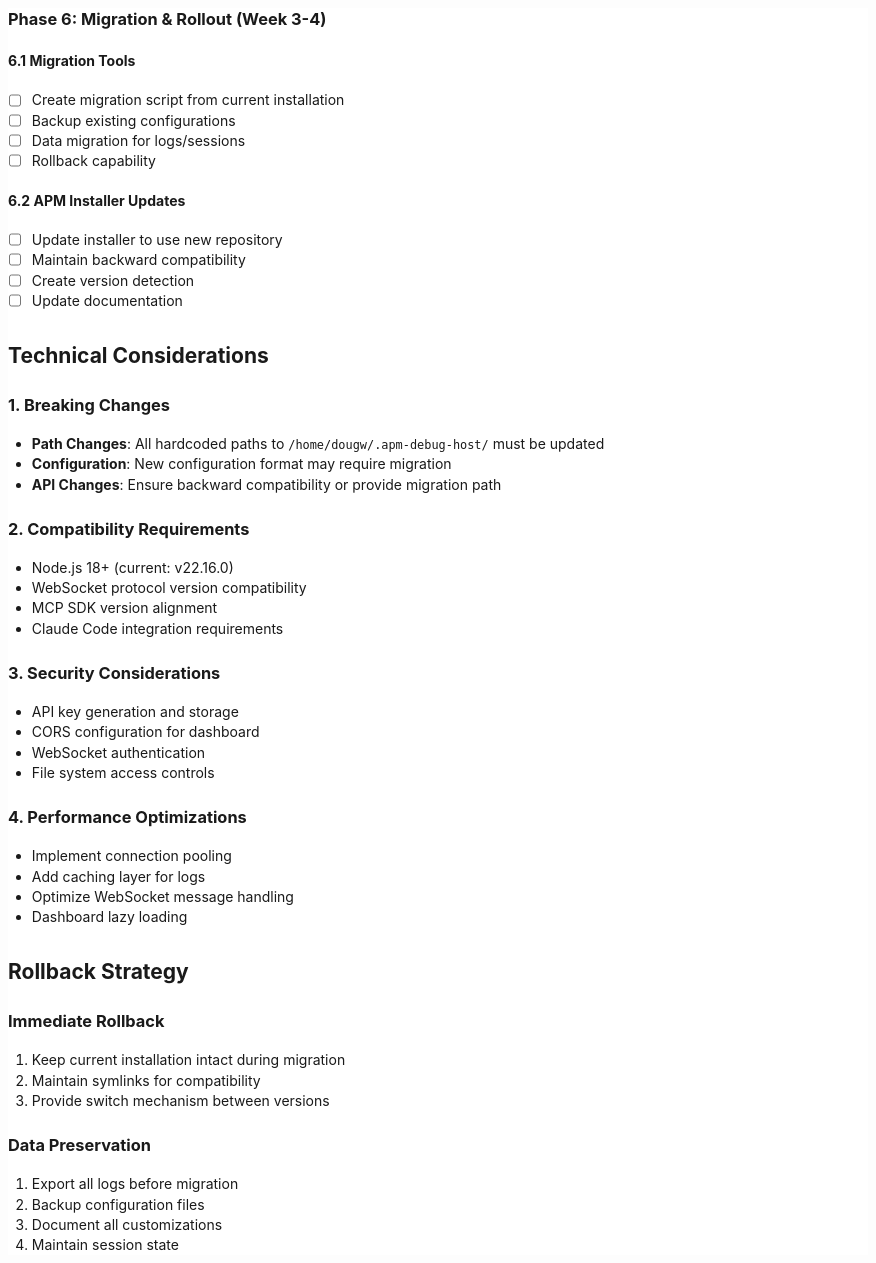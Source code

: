 ### Phase 6: Migration & Rollout (Week 3-4)

#### 6.1 Migration Tools
- [ ] Create migration script from current installation
- [ ] Backup existing configurations
- [ ] Data migration for logs/sessions
- [ ] Rollback capability

#### 6.2 APM Installer Updates
- [ ] Update installer to use new repository
- [ ] Maintain backward compatibility
- [ ] Create version detection
- [ ] Update documentation

## Technical Considerations

### 1. Breaking Changes
- **Path Changes**: All hardcoded paths to `/home/dougw/.apm-debug-host/` must be updated
- **Configuration**: New configuration format may require migration
- **API Changes**: Ensure backward compatibility or provide migration path

### 2. Compatibility Requirements
- Node.js 18+ (current: v22.16.0)
- WebSocket protocol version compatibility
- MCP SDK version alignment
- Claude Code integration requirements

### 3. Security Considerations
- API key generation and storage
- CORS configuration for dashboard
- WebSocket authentication
- File system access controls

### 4. Performance Optimizations
- Implement connection pooling
- Add caching layer for logs
- Optimize WebSocket message handling
- Dashboard lazy loading

## Rollback Strategy

### Immediate Rollback
1. Keep current installation intact during migration
2. Maintain symlinks for compatibility
3. Provide switch mechanism between versions

### Data Preservation
1. Export all logs before migration
2. Backup configuration files
3. Document all customizations
4. Maintain session state

